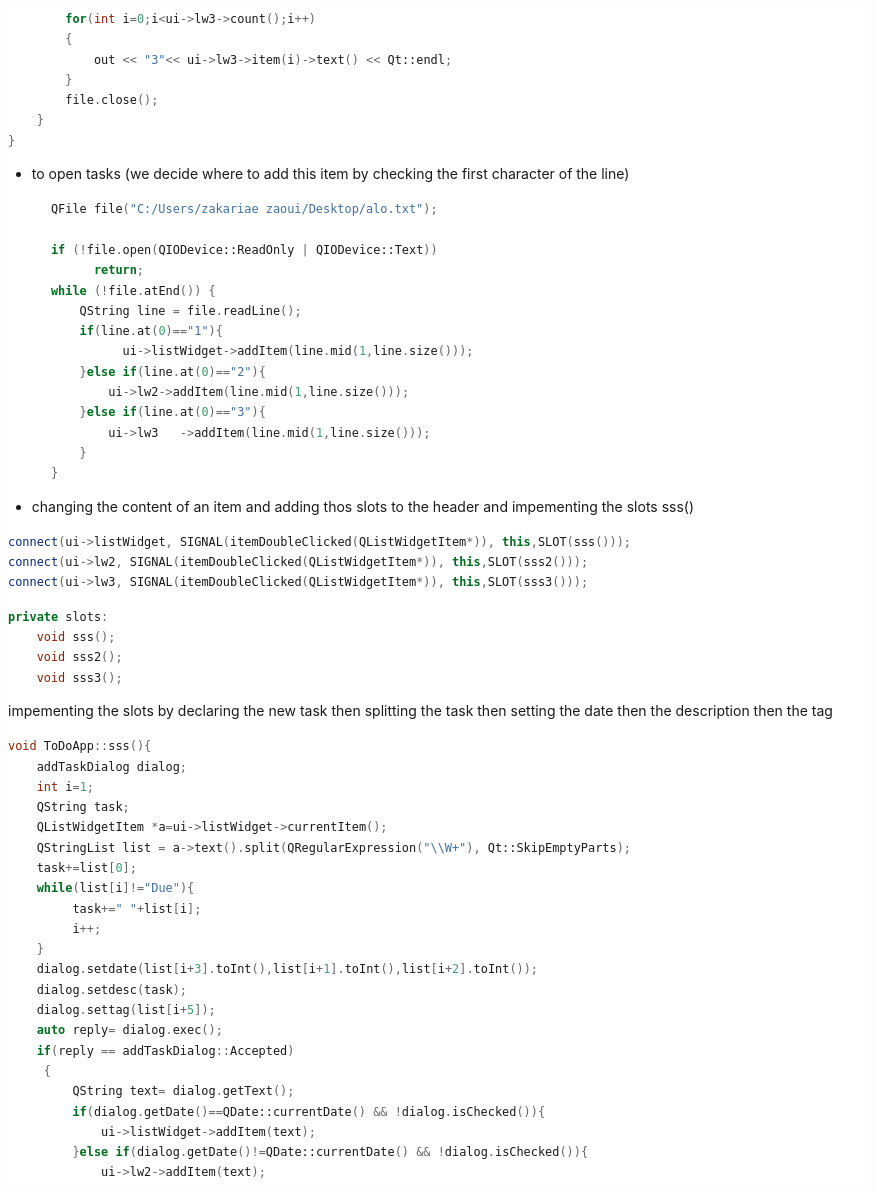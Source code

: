 ```cpp
        for(int i=0;i<ui->lw3->count();i++)
        {
            out << "3"<< ui->lw3->item(i)->text() << Qt::endl;
        }
        file.close();
    }
}
```
- to open tasks (we decide where to add this item by checking the first character of the line)
```cpp
      QFile file("C:/Users/zakariae zaoui/Desktop/alo.txt");

      if (!file.open(QIODevice::ReadOnly | QIODevice::Text))
            return;
      while (!file.atEnd()) {
          QString line = file.readLine();
          if(line.at(0)=="1"){
                ui->listWidget->addItem(line.mid(1,line.size()));
          }else if(line.at(0)=="2"){
              ui->lw2->addItem(line.mid(1,line.size()));
          }else if(line.at(0)=="3"){
              ui->lw3   ->addItem(line.mid(1,line.size()));
          }
      }
```
- changing the content of an item and adding thos slots to the header and impementing the slots sss()


```cpp
connect(ui->listWidget, SIGNAL(itemDoubleClicked(QListWidgetItem*)), this,SLOT(sss()));
connect(ui->lw2, SIGNAL(itemDoubleClicked(QListWidgetItem*)), this,SLOT(sss2()));
connect(ui->lw3, SIGNAL(itemDoubleClicked(QListWidgetItem*)), this,SLOT(sss3()));
```
```cpp
private slots:    
    void sss();
    void sss2();
    void sss3();
```
impementing the slots by declaring the new task then splitting the task
then setting the date then the description then the tag
```cpp
void ToDoApp::sss(){
    addTaskDialog dialog;
    int i=1;
    QString task;
    QListWidgetItem *a=ui->listWidget->currentItem();
    QStringList list = a->text().split(QRegularExpression("\\W+"), Qt::SkipEmptyParts);
    task+=list[0];
    while(list[i]!="Due"){
         task+=" "+list[i];
         i++;
    }
    dialog.setdate(list[i+3].toInt(),list[i+1].toInt(),list[i+2].toInt());
    dialog.setdesc(task);
    dialog.settag(list[i+5]);
    auto reply= dialog.exec();
    if(reply == addTaskDialog::Accepted)
     {
         QString text= dialog.getText();
         if(dialog.getDate()==QDate::currentDate() && !dialog.isChecked()){
             ui->listWidget->addItem(text);
         }else if(dialog.getDate()!=QDate::currentDate() && !dialog.isChecked()){
             ui->lw2->addItem(text);
```